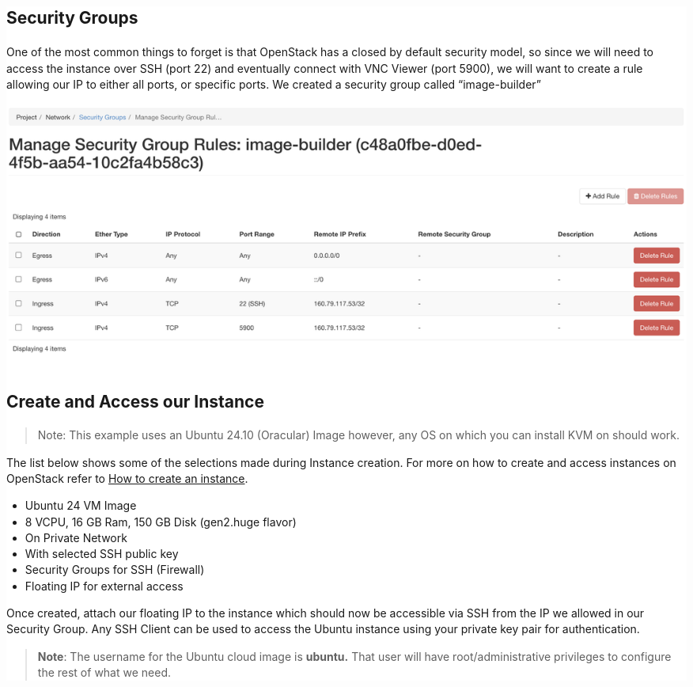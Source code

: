 ## Security Groups

One of the most common things to forget is that OpenStack has a closed by default
security model, so since we will need to access the instance over SSH (port 22)
and eventually connect with VNC Viewer (port 5900), we will want to create a
rule allowing our IP to either all ports, or specific ports. We created a
security group called “image-builder”

![Security Group Details](./windows-build-images/Untitled_5.png)

## Create and Access our Instance

> Note: This example uses an Ubuntu 24.10 (Oracular) Image however, any OS on which
> you can install KVM on should work.

The list below shows some of the selections made during Instance
creation. For more on how to create and access instances on OpenStack refer to
[How to create an instance](https://openmetal.io/docs/manuals/users-manual/how-to-create-an-instance).

- Ubuntu 24 VM Image
- 8 VCPU, 16 GB Ram, 150 GB Disk (gen2.huge flavor)
- On Private Network
- With selected SSH public key
- Security Groups for SSH (Firewall)
- Floating IP for external access

Once created, attach our floating IP to the instance which should now be
accessible via SSH from the IP we allowed in our Security Group. Any SSH Client
can be used to access the Ubuntu instance using your private key pair for
authentication.

> **Note**: The username for the Ubuntu cloud image is **ubuntu.** That user
> will have root/administrative privileges to configure the rest of what we need.
